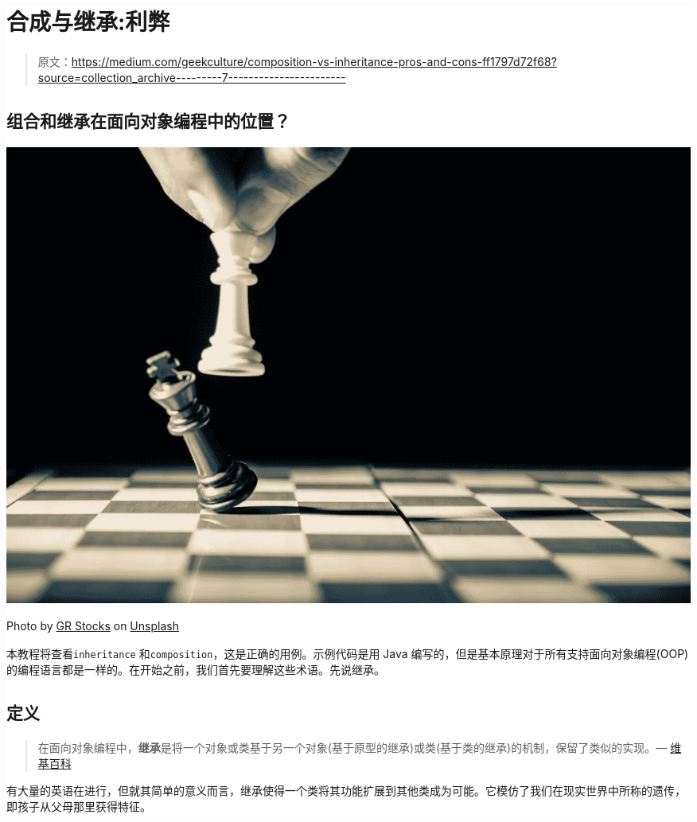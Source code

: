 # 合成与继承:利弊

> 原文：<https://medium.com/geekculture/composition-vs-inheritance-pros-and-cons-ff1797d72f68?source=collection_archive---------7----------------------->

## 组合和继承在面向对象编程中的位置？

![](img/ffde06ddba5940625a61633a56a1ed1a.png)

Photo by [GR Stocks](https://unsplash.com/@grstocks?utm_source=unsplash&utm_medium=referral&utm_content=creditCopyText) on [Unsplash](https://unsplash.com/s/photos/battle?utm_source=unsplash&utm_medium=referral&utm_content=creditCopyText)

本教程将查看`inheritance` 和`composition`，这是正确的用例。示例代码是用 Java 编写的，但是基本原理对于所有支持面向对象编程(OOP)的编程语言都是一样的。在开始之前，我们首先要理解这些术语。先说继承。

## 定义

> 在面向对象编程中，**继承**是将一个对象或类基于另一个对象(基于原型的继承)或类(基于类的继承)的机制，保留了类似的实现。— [维基百科](https://en.wikipedia.org/wiki/Inheritance_(object-oriented_programming))

有大量的英语在进行，但就其简单的意义而言，继承使得一个类将其功能扩展到其他类成为可能。它模仿了我们在现实世界中所称的遗传，即孩子从父母那里获得特征。
